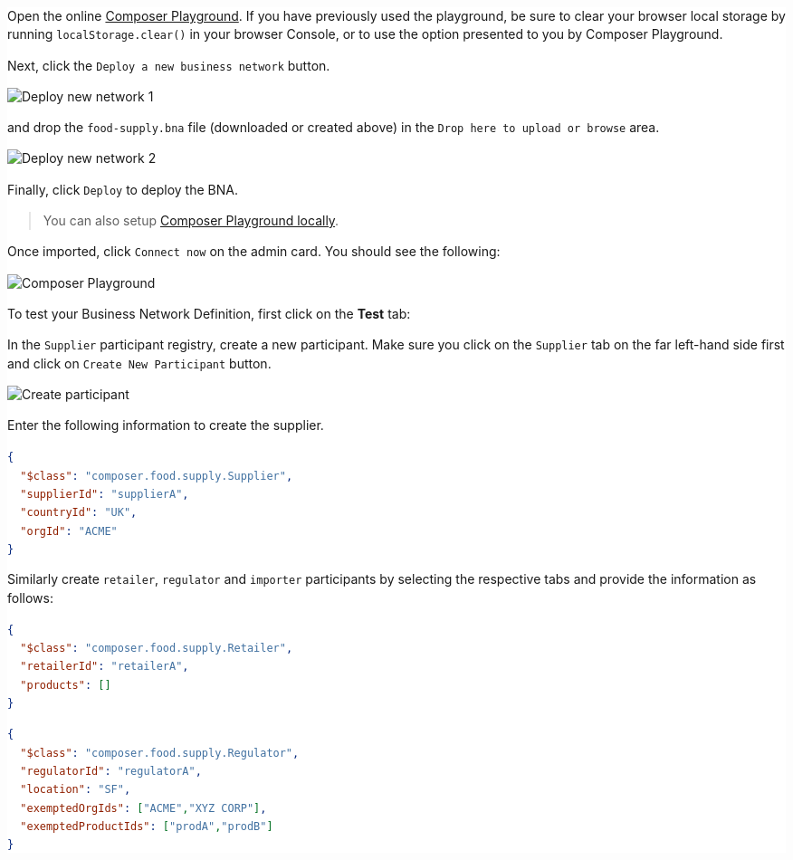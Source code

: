 Open the online [Composer Playground](http://composer-playground.mybluemix.net/). If you have previously used the playground, be sure to clear your browser local storage by running `localStorage.clear()` in your browser Console, or to use the option presented to you by Composer Playground.

Next, click the `Deploy a new business network` button.

![Deploy new network 1](images/deploy-new-network-1.png)

and drop the `food-supply.bna` file (downloaded or created above) in the `Drop here to upload or browse` area.

![Deploy new network 2](images/deploy-new-network-2.png)

Finally, click `Deploy` to deploy the BNA.

>You can also setup [Composer Playground locally](https://hyperledger.github.io/composer/latest/installing/development-tools#step-2-install-playground).

Once imported, click `Connect now` on the admin card. You should see the following:

![Composer Playground](images/composerplayground.png)

To test your Business Network Definition, first click on the **Test** tab:

In the `Supplier` participant registry, create a new participant. Make sure you click on the `Supplier` tab on the far left-hand side first and click on `Create New Participant` button.

![Create participant](images/createparticipant.png)

Enter the following information to create the supplier.

```json
{
  "$class": "composer.food.supply.Supplier",
  "supplierId": "supplierA",
  "countryId": "UK",
  "orgId": "ACME"
}
```

Similarly create `retailer`, `regulator` and `importer` participants by selecting the respective tabs and provide the information as follows:

```json
{
  "$class": "composer.food.supply.Retailer",
  "retailerId": "retailerA",
  "products": []
}
```

```json
{
  "$class": "composer.food.supply.Regulator",
  "regulatorId": "regulatorA",
  "location": "SF",
  "exemptedOrgIds": ["ACME","XYZ CORP"],
  "exemptedProductIds": ["prodA","prodB"]
}
```
